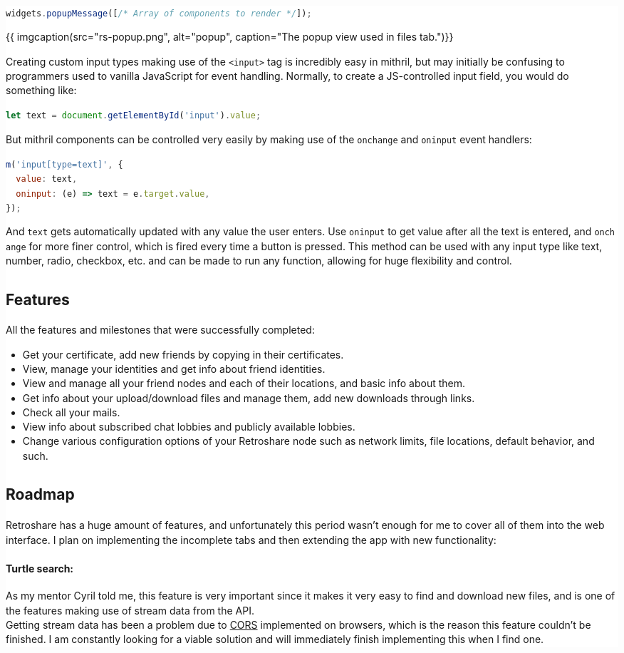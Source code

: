 ```javascript
widgets.popupMessage([/* Array of components to render */]);
```

{{ imgcaption(src="rs-popup.png", alt="popup", caption="The popup view used in files tab.")}}

Creating custom input types making use of the `<input>` tag is incredibly easy in mithril, but may initially be confusing to programmers used to vanilla JavaScript for event handling.
Normally, to create a JS-controlled input field, you would do something like:

```javascript
let text = document.getElementById('input').value;
```
But mithril components can be controlled very easily by making use of the `onchange` and `oninput` event handlers:

```javascript
m('input[type=text]', {
  value: text,
  oninput: (e) => text = e.target.value,
});
```

And `text` gets automatically updated with any value the user enters.
Use `oninput` to get value after all the text is entered, and `onchange` for more finer control, which is fired every time a button is pressed.
This method can be used with any input type like text, number, radio, checkbox, etc. and can be made to run any function, allowing for huge flexibility and control.


## Features

All the features and milestones that were successfully completed:

- Get your certificate, add new friends by copying in their certificates.
- View, manage your identities and get info about friend identities.
- View and manage all your friend nodes and each of their locations, and basic info about them.
- Get info about your upload/download files and manage them, add new downloads through links.
- Check all your mails.
- View info about subscribed chat lobbies and publicly available lobbies.
- Change various configuration options of your Retroshare node such as network limits, file locations, default behavior, and such.


## Roadmap

Retroshare has a huge amount of features, and unfortunately this period wasn’t enough for me to cover all of them into the web interface.
I plan on implementing the incomplete tabs and then extending the app with new functionality:

#### Turtle search:
As my mentor Cyril told me, this feature is very important since it makes it very easy to find and download new files, and is one of the features making use of stream data from the API.</br>
Getting stream data has been a problem due to [CORS](https://en.wikipedia.org/wiki/Cross-origin_resource_sharing) implemented on browsers, which is the reason this feature couldn’t be finished. I am constantly looking for a viable solution and will immediately finish implementing this when I find one.
